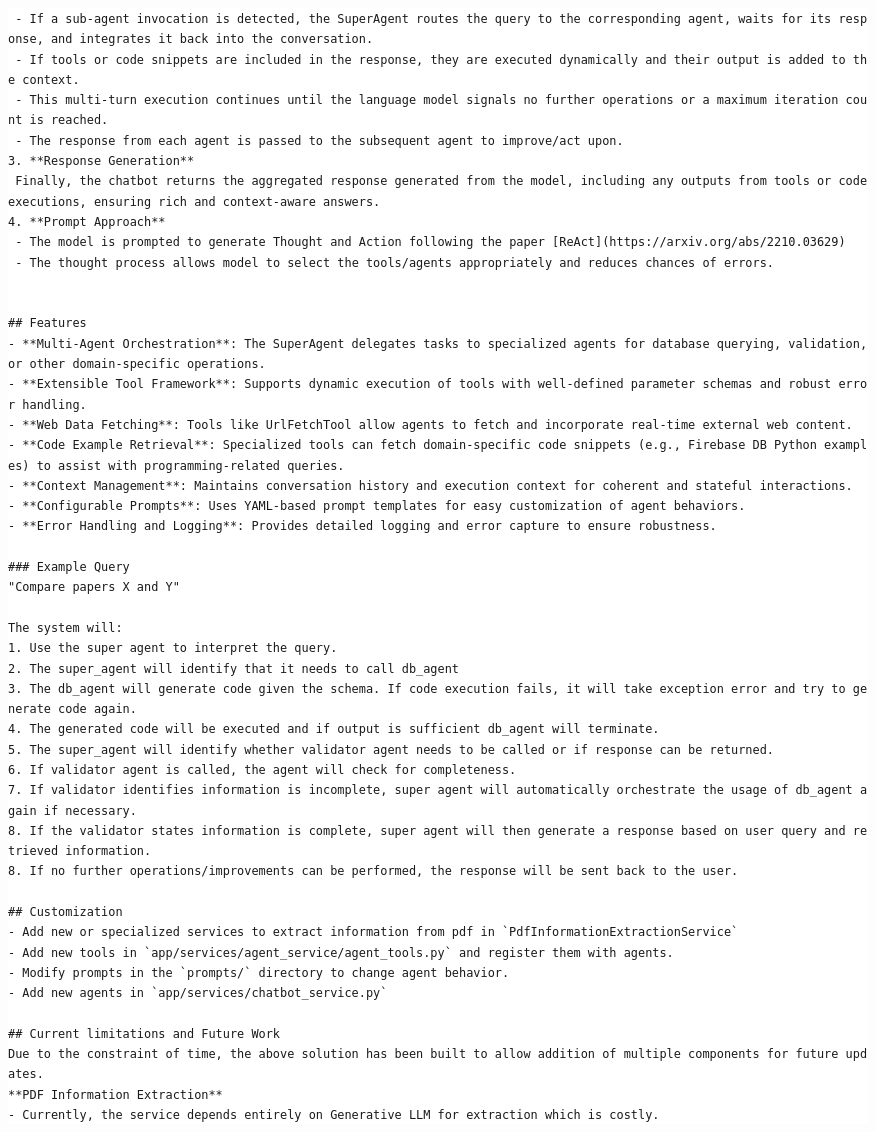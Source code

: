   ```
   - If a sub-agent invocation is detected, the SuperAgent routes the query to the corresponding agent, waits for its response, and integrates it back into the conversation.
   - If tools or code snippets are included in the response, they are executed dynamically and their output is added to the context.
   - This multi-turn execution continues until the language model signals no further operations or a maximum iteration count is reached.
   - The response from each agent is passed to the subsequent agent to improve/act upon.
3. **Response Generation**  
   Finally, the chatbot returns the aggregated response generated from the model, including any outputs from tools or code executions, ensuring rich and context-aware answers.
4. **Prompt Approach**
   - The model is prompted to generate Thought and Action following the paper [ReAct](https://arxiv.org/abs/2210.03629)
   - The thought process allows model to select the tools/agents appropriately and reduces chances of errors.


## Features
- **Multi-Agent Orchestration**: The SuperAgent delegates tasks to specialized agents for database querying, validation, or other domain-specific operations.
- **Extensible Tool Framework**: Supports dynamic execution of tools with well-defined parameter schemas and robust error handling.
- **Web Data Fetching**: Tools like UrlFetchTool allow agents to fetch and incorporate real-time external web content.
- **Code Example Retrieval**: Specialized tools can fetch domain-specific code snippets (e.g., Firebase DB Python examples) to assist with programming-related queries.
- **Context Management**: Maintains conversation history and execution context for coherent and stateful interactions.
- **Configurable Prompts**: Uses YAML-based prompt templates for easy customization of agent behaviors.
- **Error Handling and Logging**: Provides detailed logging and error capture to ensure robustness.

### Example Query
"Compare papers X and Y"

The system will:
1. Use the super agent to interpret the query.
2. The super_agent will identify that it needs to call db_agent
3. The db_agent will generate code given the schema. If code execution fails, it will take exception error and try to generate code again.
4. The generated code will be executed and if output is sufficient db_agent will terminate.
5. The super_agent will identify whether validator agent needs to be called or if response can be returned.
6. If validator agent is called, the agent will check for completeness.
7. If validator identifies information is incomplete, super agent will automatically orchestrate the usage of db_agent again if necessary.
8. If the validator states information is complete, super agent will then generate a response based on user query and retrieved information.
8. If no further operations/improvements can be performed, the response will be sent back to the user.

## Customization
- Add new or specialized services to extract information from pdf in `PdfInformationExtractionService`
- Add new tools in `app/services/agent_service/agent_tools.py` and register them with agents.
- Modify prompts in the `prompts/` directory to change agent behavior.
- Add new agents in `app/services/chatbot_service.py`

## Current limitations and Future Work
Due to the constraint of time, the above solution has been built to allow addition of multiple components for future updates.
**PDF Information Extraction**
  - Currently, the service depends entirely on Generative LLM for extraction which is costly. 
  ```